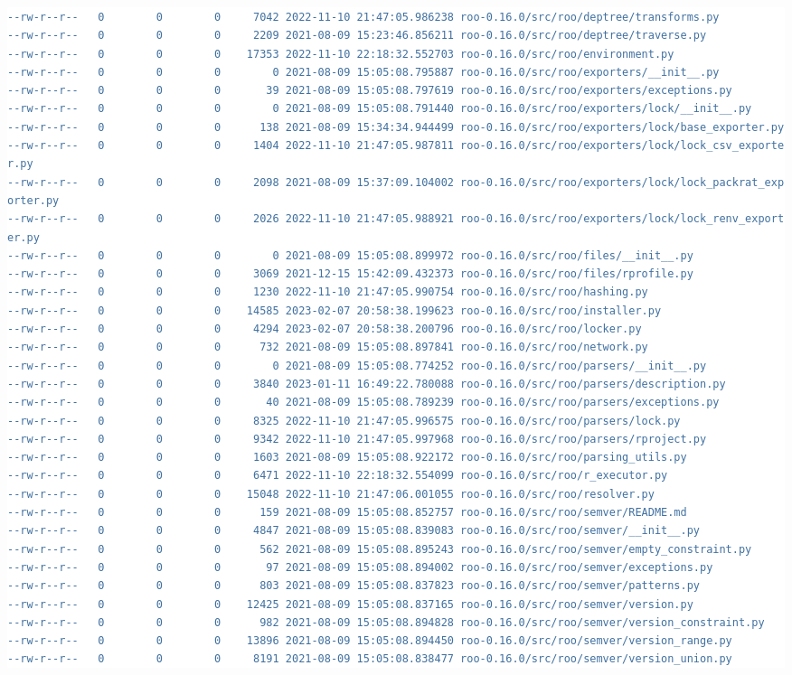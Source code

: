 ```diff
--rw-r--r--   0        0        0     7042 2022-11-10 21:47:05.986238 roo-0.16.0/src/roo/deptree/transforms.py
--rw-r--r--   0        0        0     2209 2021-08-09 15:23:46.856211 roo-0.16.0/src/roo/deptree/traverse.py
--rw-r--r--   0        0        0    17353 2022-11-10 22:18:32.552703 roo-0.16.0/src/roo/environment.py
--rw-r--r--   0        0        0        0 2021-08-09 15:05:08.795887 roo-0.16.0/src/roo/exporters/__init__.py
--rw-r--r--   0        0        0       39 2021-08-09 15:05:08.797619 roo-0.16.0/src/roo/exporters/exceptions.py
--rw-r--r--   0        0        0        0 2021-08-09 15:05:08.791440 roo-0.16.0/src/roo/exporters/lock/__init__.py
--rw-r--r--   0        0        0      138 2021-08-09 15:34:34.944499 roo-0.16.0/src/roo/exporters/lock/base_exporter.py
--rw-r--r--   0        0        0     1404 2022-11-10 21:47:05.987811 roo-0.16.0/src/roo/exporters/lock/lock_csv_exporter.py
--rw-r--r--   0        0        0     2098 2021-08-09 15:37:09.104002 roo-0.16.0/src/roo/exporters/lock/lock_packrat_exporter.py
--rw-r--r--   0        0        0     2026 2022-11-10 21:47:05.988921 roo-0.16.0/src/roo/exporters/lock/lock_renv_exporter.py
--rw-r--r--   0        0        0        0 2021-08-09 15:05:08.899972 roo-0.16.0/src/roo/files/__init__.py
--rw-r--r--   0        0        0     3069 2021-12-15 15:42:09.432373 roo-0.16.0/src/roo/files/rprofile.py
--rw-r--r--   0        0        0     1230 2022-11-10 21:47:05.990754 roo-0.16.0/src/roo/hashing.py
--rw-r--r--   0        0        0    14585 2023-02-07 20:58:38.199623 roo-0.16.0/src/roo/installer.py
--rw-r--r--   0        0        0     4294 2023-02-07 20:58:38.200796 roo-0.16.0/src/roo/locker.py
--rw-r--r--   0        0        0      732 2021-08-09 15:05:08.897841 roo-0.16.0/src/roo/network.py
--rw-r--r--   0        0        0        0 2021-08-09 15:05:08.774252 roo-0.16.0/src/roo/parsers/__init__.py
--rw-r--r--   0        0        0     3840 2023-01-11 16:49:22.780088 roo-0.16.0/src/roo/parsers/description.py
--rw-r--r--   0        0        0       40 2021-08-09 15:05:08.789239 roo-0.16.0/src/roo/parsers/exceptions.py
--rw-r--r--   0        0        0     8325 2022-11-10 21:47:05.996575 roo-0.16.0/src/roo/parsers/lock.py
--rw-r--r--   0        0        0     9342 2022-11-10 21:47:05.997968 roo-0.16.0/src/roo/parsers/rproject.py
--rw-r--r--   0        0        0     1603 2021-08-09 15:05:08.922172 roo-0.16.0/src/roo/parsing_utils.py
--rw-r--r--   0        0        0     6471 2022-11-10 22:18:32.554099 roo-0.16.0/src/roo/r_executor.py
--rw-r--r--   0        0        0    15048 2022-11-10 21:47:06.001055 roo-0.16.0/src/roo/resolver.py
--rw-r--r--   0        0        0      159 2021-08-09 15:05:08.852757 roo-0.16.0/src/roo/semver/README.md
--rw-r--r--   0        0        0     4847 2021-08-09 15:05:08.839083 roo-0.16.0/src/roo/semver/__init__.py
--rw-r--r--   0        0        0      562 2021-08-09 15:05:08.895243 roo-0.16.0/src/roo/semver/empty_constraint.py
--rw-r--r--   0        0        0       97 2021-08-09 15:05:08.894002 roo-0.16.0/src/roo/semver/exceptions.py
--rw-r--r--   0        0        0      803 2021-08-09 15:05:08.837823 roo-0.16.0/src/roo/semver/patterns.py
--rw-r--r--   0        0        0    12425 2021-08-09 15:05:08.837165 roo-0.16.0/src/roo/semver/version.py
--rw-r--r--   0        0        0      982 2021-08-09 15:05:08.894828 roo-0.16.0/src/roo/semver/version_constraint.py
--rw-r--r--   0        0        0    13896 2021-08-09 15:05:08.894450 roo-0.16.0/src/roo/semver/version_range.py
--rw-r--r--   0        0        0     8191 2021-08-09 15:05:08.838477 roo-0.16.0/src/roo/semver/version_union.py
```